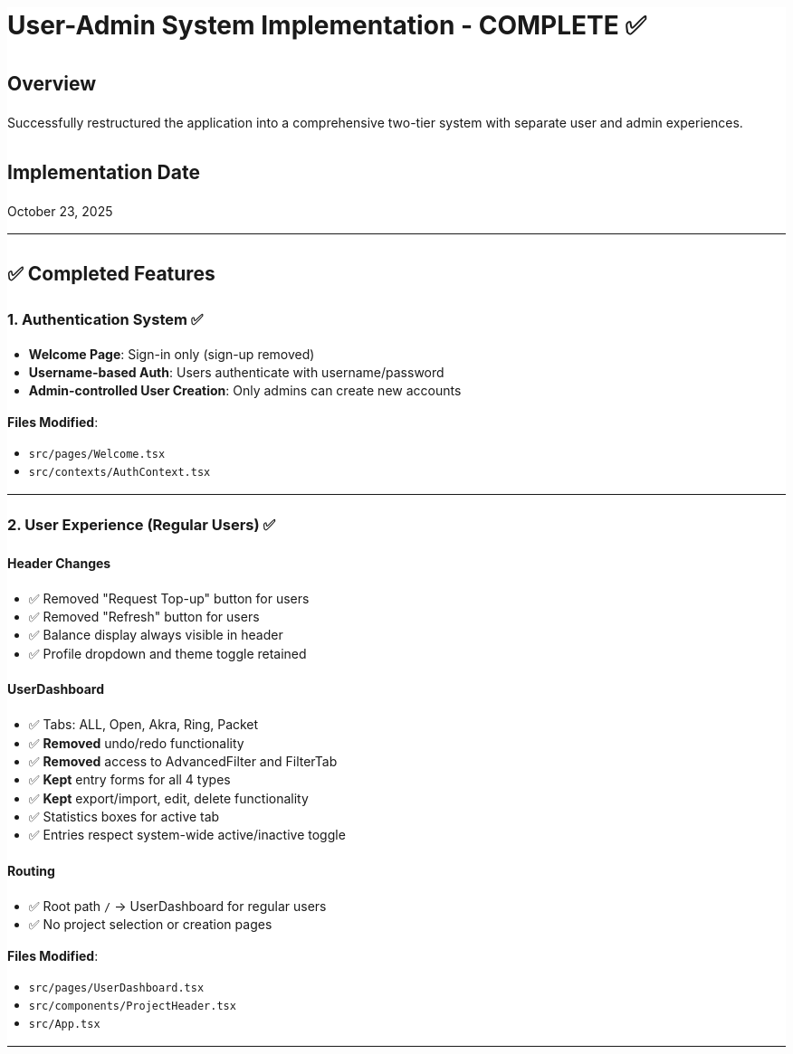 # User-Admin System Implementation - COMPLETE ✅

## Overview

Successfully restructured the application into a comprehensive two-tier system with separate user and admin experiences.

## Implementation Date

October 23, 2025

---

## ✅ Completed Features

### 1. Authentication System ✅

- **Welcome Page**: Sign-in only (sign-up removed)
- **Username-based Auth**: Users authenticate with username/password
- **Admin-controlled User Creation**: Only admins can create new accounts

**Files Modified**:
- `src/pages/Welcome.tsx`
- `src/contexts/AuthContext.tsx`

---

### 2. User Experience (Regular Users) ✅

#### Header Changes
- ✅ Removed "Request Top-up" button for users
- ✅ Removed "Refresh" button for users  
- ✅ Balance display always visible in header
- ✅ Profile dropdown and theme toggle retained

#### UserDashboard
- ✅ Tabs: ALL, Open, Akra, Ring, Packet
- ✅ **Removed** undo/redo functionality
- ✅ **Removed** access to AdvancedFilter and FilterTab
- ✅ **Kept** entry forms for all 4 types
- ✅ **Kept** export/import, edit, delete functionality
- ✅ Statistics boxes for active tab
- ✅ Entries respect system-wide active/inactive toggle

#### Routing
- ✅ Root path `/` → UserDashboard for regular users
- ✅ No project selection or creation pages

**Files Modified**:
- `src/pages/UserDashboard.tsx`
- `src/components/ProjectHeader.tsx`
- `src/App.tsx`

---